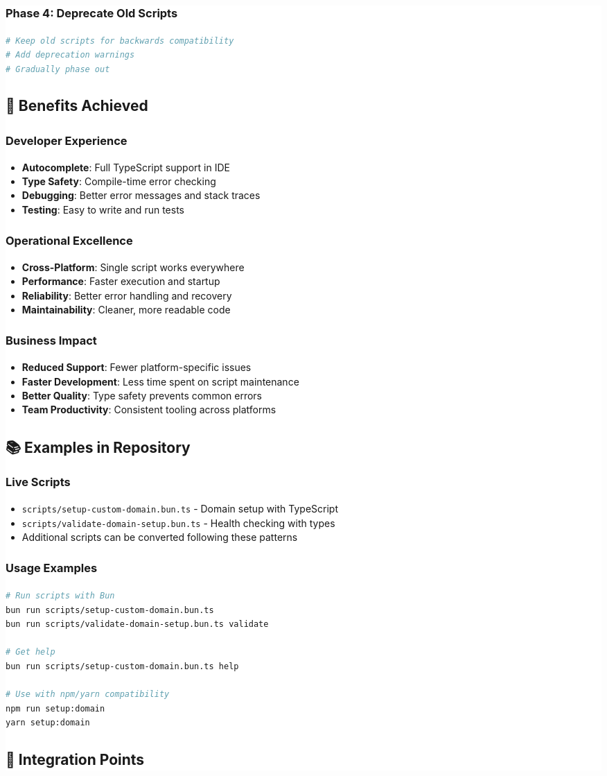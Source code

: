### **Phase 4: Deprecate Old Scripts**
```bash
# Keep old scripts for backwards compatibility
# Add deprecation warnings
# Gradually phase out
```

## 🎯 Benefits Achieved

### **Developer Experience**
- **Autocomplete**: Full TypeScript support in IDE
- **Type Safety**: Compile-time error checking
- **Debugging**: Better error messages and stack traces
- **Testing**: Easy to write and run tests

### **Operational Excellence**
- **Cross-Platform**: Single script works everywhere
- **Performance**: Faster execution and startup
- **Reliability**: Better error handling and recovery
- **Maintainability**: Cleaner, more readable code

### **Business Impact**
- **Reduced Support**: Fewer platform-specific issues
- **Faster Development**: Less time spent on script maintenance
- **Better Quality**: Type safety prevents common errors
- **Team Productivity**: Consistent tooling across platforms

## 📚 Examples in Repository

### **Live Scripts**
- `scripts/setup-custom-domain.bun.ts` - Domain setup with TypeScript
- `scripts/validate-domain-setup.bun.ts` - Health checking with types
- Additional scripts can be converted following these patterns

### **Usage Examples**
```bash
# Run scripts with Bun
bun run scripts/setup-custom-domain.bun.ts
bun run scripts/validate-domain-setup.bun.ts validate

# Get help
bun run scripts/setup-custom-domain.bun.ts help

# Use with npm/yarn compatibility
npm run setup:domain
yarn setup:domain
```

## 🔗 Integration Points
